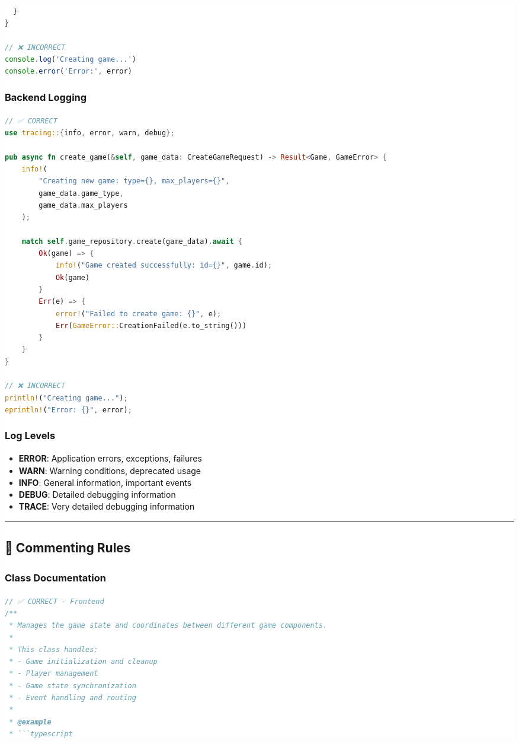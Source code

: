 ```typescript
  }
}

// ❌ INCORRECT
console.log('Creating game...')
console.error('Error:', error)
```

### Backend Logging
```rust
// ✅ CORRECT
use tracing::{info, error, warn, debug};

pub async fn create_game(&self, game_data: CreateGameRequest) -> Result<Game, GameError> {
    info!(
        "Creating new game: type={}, max_players={}", 
        game_data.game_type, 
        game_data.max_players
    );
    
    match self.game_repository.create(game_data).await {
        Ok(game) => {
            info!("Game created successfully: id={}", game.id);
            Ok(game)
        }
        Err(e) => {
            error!("Failed to create game: {}", e);
            Err(GameError::CreationFailed(e.to_string()))
        }
    }
}

// ❌ INCORRECT
println!("Creating game...");
eprintln!("Error: {}", error);
```

### Log Levels
- **ERROR**: Application errors, exceptions, failures
- **WARN**: Warning conditions, deprecated usage
- **INFO**: General information, important events
- **DEBUG**: Detailed debugging information
- **TRACE**: Very detailed debugging information

---

## 💬 Commenting Rules

### Class Documentation
```typescript
// ✅ CORRECT - Frontend
/**
 * Manages the game state and coordinates between different game components.
 * 
 * This class handles:
 * - Game initialization and cleanup
 * - Player management
 * - Game state synchronization
 * - Event handling and routing
 * 
 * @example
 * ```typescript
```